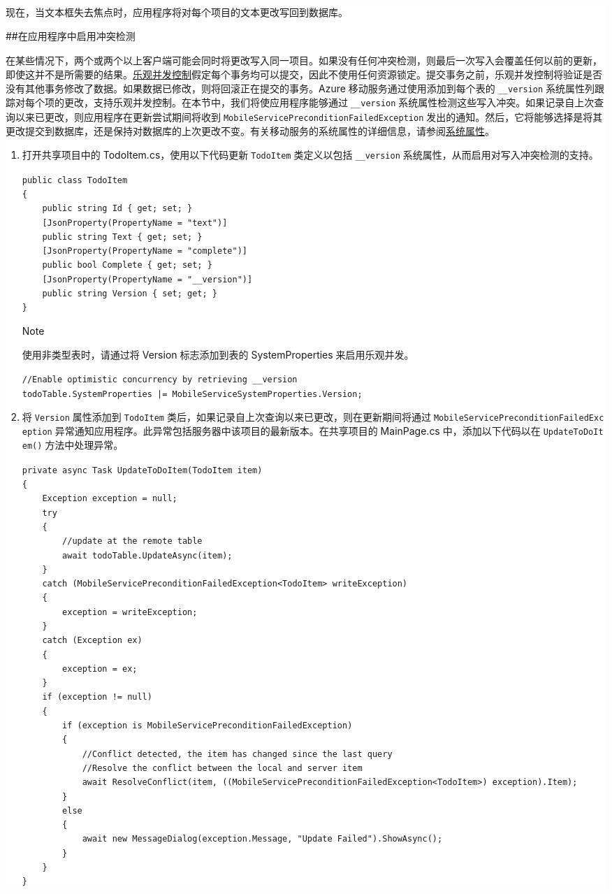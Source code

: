 现在，当文本框失去焦点时，应用程序将对每个项目的文本更改写回到数据库。

##在应用程序中启用冲突检测

在某些情况下，两个或两个以上客户端可能会同时将更改写入同一项目。如果没有任何冲突检测，则最后一次写入会覆盖任何以前的更新，即使这并不是所需要的结果。[乐观并发控制]假定每个事务均可以提交，因此不使用任何资源锁定。提交事务之前，乐观并发控制将验证是否没有其他事务修改了数据。如果数据已修改，则将回滚正在提交的事务。Azure 移动服务通过使用添加到每个表的 `__version` 系统属性列跟踪对每个项的更改，支持乐观并发控制。在本节中，我们将使应用程序能够通过 `__version` 系统属性检测这些写入冲突。如果记录自上次查询以来已更改，则应用程序在更新尝试期间将收到 `MobileServicePreconditionFailedException` 发出的通知。然后，它将能够选择是将其更改提交到数据库，还是保持对数据库的上次更改不变。有关移动服务的系统属性的详细信息，请参阅[系统属性]。

1. 打开共享项目中的 TodoItem.cs，使用以下代码更新 `TodoItem` 类定义以包括 `__version` 系统属性，从而启用对写入冲突检测的支持。

    ```
    public class TodoItem
    {
        public string Id { get; set; }			
        [JsonProperty(PropertyName = "text")]
        public string Text { get; set; }			
        [JsonProperty(PropertyName = "complete")]
        public bool Complete { get; set; }			
        [JsonProperty(PropertyName = "__version")]
        public string Version { set; get; }
    }
    ```

    > [!NOTE]
    >使用非类型表时，请通过将 Version 标志添加到表的 SystemProperties 来启用乐观并发。
    >
    >`````
    >//Enable optimistic concurrency by retrieving __version
    >todoTable.SystemProperties |= MobileServiceSystemProperties.Version;
    >`````

2. 将 `Version` 属性添加到 `TodoItem` 类后，如果记录自上次查询以来已更改，则在更新期间将通过 `MobileServicePreconditionFailedException` 异常通知应用程序。此异常包括服务器中该项目的最新版本。在共享项目的 MainPage.cs 中，添加以下代码以在 `UpdateToDoItem()` 方法中处理异常。

    ```
    private async Task UpdateToDoItem(TodoItem item)
    {
        Exception exception = null;			
        try
        {
            //update at the remote table
            await todoTable.UpdateAsync(item);
        }
        catch (MobileServicePreconditionFailedException<TodoItem> writeException)
        {
            exception = writeException;
        }
        catch (Exception ex)
        {
            exception = ex;
        }			
        if (exception != null)
        {
            if (exception is MobileServicePreconditionFailedException)
            {
                //Conflict detected, the item has changed since the last query
                //Resolve the conflict between the local and server item
                await ResolveConflict(item, ((MobileServicePreconditionFailedException<TodoItem>) exception).Item);
            }
            else
            {
                await new MessageDialog(exception.Message, "Update Failed").ShowAsync();
            }
        }
    }

[0]: ./media/mobile-services-windows-store-dotnet-handle-database-conflicts/Mobile-oc-store-create-app-package1.png
[1]: ./media/mobile-services-windows-store-dotnet-handle-database-conflicts/Mobile-oc-store-create-app-package2.png
[2]: ./media/mobile-services-windows-store-dotnet-handle-database-conflicts/Mobile-oc-store-app1.png
[3]: ./media/mobile-services-windows-store-dotnet-handle-database-conflicts/Mobile-oc-store-app1-write1.png
[4]: ./media/mobile-services-windows-store-dotnet-handle-database-conflicts/Mobile-oc-store-app1-write2.png
[5]: ./media/mobile-services-windows-store-dotnet-handle-database-conflicts/Mobile-oc-store-app2-write2.png
[6]: ./media/mobile-services-windows-store-dotnet-handle-database-conflicts/Mobile-oc-store-app2-write2-conflict.png
[7]: ./media/mobile-services-windows-store-dotnet-handle-database-conflicts/mobile-services-selection.png
[8]: ./media/mobile-services-windows-store-dotnet-handle-database-conflicts/mobile-portal-data-tables.png
[9]: ./media/mobile-services-windows-store-dotnet-handle-database-conflicts/mobile-insert-script-users.png
[10]: ./media/mobile-services-windows-store-dotnet-handle-database-conflicts/Mobile-oc-store-create-app-package3.png
[11]: ./media/mobile-services-windows-store-dotnet-handle-database-conflicts/Mobile-oc-store-create-app-package4.png
[12]: ./media/mobile-services-windows-store-dotnet-handle-database-conflicts/Mobile-oc-store-install-app-package.png
[13]: ./media/mobile-services-windows-store-dotnet-handle-database-conflicts/Mobile-oc-store-app1-write3.png
[14]: ./media/mobile-services-windows-store-dotnet-handle-database-conflicts/Mobile-oc-store-app2-write3.png
[15]: ./media/mobile-services-windows-store-dotnet-handle-database-conflicts/Mobile-oc-store-write3.png
[16]: ./media/mobile-services-windows-store-dotnet-handle-database-conflicts/Mobile-oc-store-checkbox.png
[17]: ./media/mobile-services-windows-store-dotnet-handle-database-conflicts/Mobile-oc-store-2-items.png
[18]: ./media/mobile-services-windows-store-dotnet-handle-database-conflicts/Mobile-oc-store-already-complete.png
[19]: ./media/mobile-services-windows-store-dotnet-handle-database-conflicts/mobile-manage-nuget-packages-VS.png
[20]: ./media/mobile-services-windows-store-dotnet-handle-database-conflicts/mobile-manage-nuget-packages-dialog.png
[乐观并发控制]: http://go.microsoft.com/fwlink/?LinkId=330935
[Get started with Mobile Services]: ./mobile-services-javascript-backend-windows-store-dotnet-get-started.md#create-new-service
[Azure 帐户]: https://www.azure.cn/pricing/1rmb-trial/
[Validate and modify data with scripts]: /documentation/articles/mobile-services-windows-store-dotnet-validate-modify-data-server-scripts/
[Refine queries with paging]: /documentation/articles/mobile-services-windows-store-dotnet-add-paging-data/
[完成移动服务入门]: ./mobile-services-javascript-backend-windows-store-dotnet-get-started.md
[移动服务入门]: ./mobile-services-javascript-backend-windows-store-dotnet-get-started.md
[Get started with data]: /documentation/articles/mobile-services-windows-store-dotnet-get-started-data/
[向应用程序添加身份验证]: /documentation/articles/mobile-services-windows-store-dotnet-get-started-users/
[Azure 经典管理门户]: https://manage.windowsazure.cn/
[Windows Phone 8 SDK]: http://go.microsoft.com/fwlink/p/?LinkID=268374
[Mobile Services SDK]: http://go.microsoft.com/fwlink/p/?LinkID=268375
[Developer Code Samples site]: http://go.microsoft.com/fwlink/p/?LinkId=271146
[系统属性]: http://go.microsoft.com/fwlink/?LinkId=331143